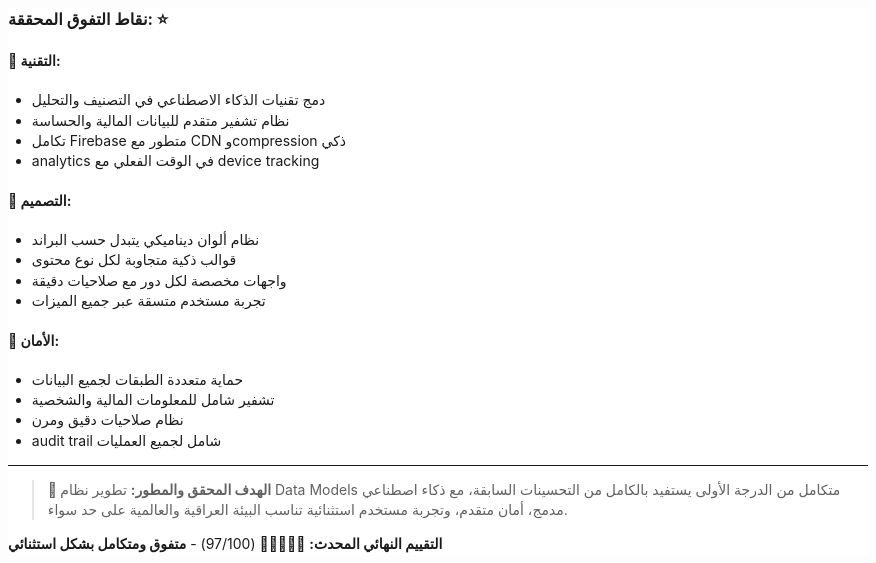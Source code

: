 ### نقاط التفوق المحققة: ⭐

#### **🚀 التقنية:**
- دمج تقنيات الذكاء الاصطناعي في التصنيف والتحليل
- نظام تشفير متقدم للبيانات المالية والحساسة
- تكامل Firebase متطور مع CDN وcompression ذكي
- analytics في الوقت الفعلي مع device tracking

#### **🎨 التصميم:**
- نظام ألوان ديناميكي يتبدل حسب البراند
- قوالب ذكية متجاوبة لكل نوع محتوى
- واجهات مخصصة لكل دور مع صلاحيات دقيقة
- تجربة مستخدم متسقة عبر جميع الميزات

#### **🔐 الأمان:**
- حماية متعددة الطبقات لجميع البيانات
- تشفير شامل للمعلومات المالية والشخصية
- نظام صلاحيات دقيق ومرن
- audit trail شامل لجميع العمليات

---

> **🎯 الهدف المحقق والمطور:** تطوير نظام Data Models متكامل من الدرجة الأولى يستفيد بالكامل من التحسينات السابقة، مع ذكاء اصطناعي مدمج، أمان متقدم، وتجربة مستخدم استثنائية تناسب البيئة العراقية والعالمية على حد سواء.

**التقييم النهائي المحدث:** 🌟🌟🌟🌟🌟 (97/100) - **متفوق ومتكامل بشكل استثنائي**